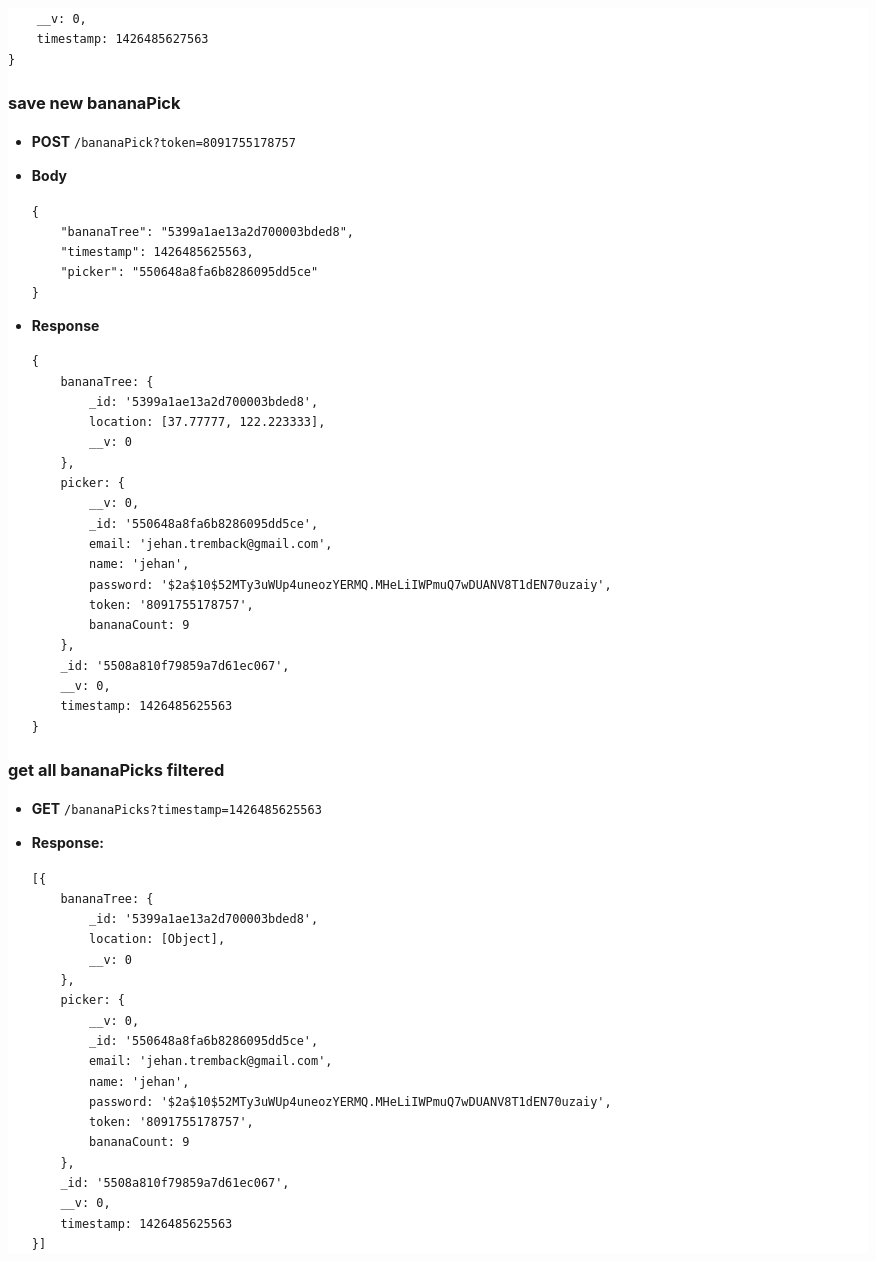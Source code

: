   ```
      __v: 0,
      timestamp: 1426485627563
  }
  ```

### save new bananaPick

- **POST** `/bananaPick?token=8091755178757`

- **Body**
  ```
  {
      "bananaTree": "5399a1ae13a2d700003bded8",
      "timestamp": 1426485625563,
      "picker": "550648a8fa6b8286095dd5ce"
  }
  ```

- **Response**
  ```
  {
      bananaTree: {
          _id: '5399a1ae13a2d700003bded8',
          location: [37.77777, 122.223333],
          __v: 0
      },
      picker: {
          __v: 0,
          _id: '550648a8fa6b8286095dd5ce',
          email: 'jehan.tremback@gmail.com',
          name: 'jehan',
          password: '$2a$10$52MTy3uWUp4uneozYERMQ.MHeLiIWPmuQ7wDUANV8T1dEN70uzaiy',
          token: '8091755178757',
          bananaCount: 9
      },
      _id: '5508a810f79859a7d61ec067',
      __v: 0,
      timestamp: 1426485625563
  }
  ```

### get all bananaPicks filtered

- **GET** `/bananaPicks?timestamp=1426485625563`

- **Response:**
  ```
  [{
      bananaTree: {
          _id: '5399a1ae13a2d700003bded8',
          location: [Object],
          __v: 0
      },
      picker: {
          __v: 0,
          _id: '550648a8fa6b8286095dd5ce',
          email: 'jehan.tremback@gmail.com',
          name: 'jehan',
          password: '$2a$10$52MTy3uWUp4uneozYERMQ.MHeLiIWPmuQ7wDUANV8T1dEN70uzaiy',
          token: '8091755178757',
          bananaCount: 9
      },
      _id: '5508a810f79859a7d61ec067',
      __v: 0,
      timestamp: 1426485625563
  }]
  ```